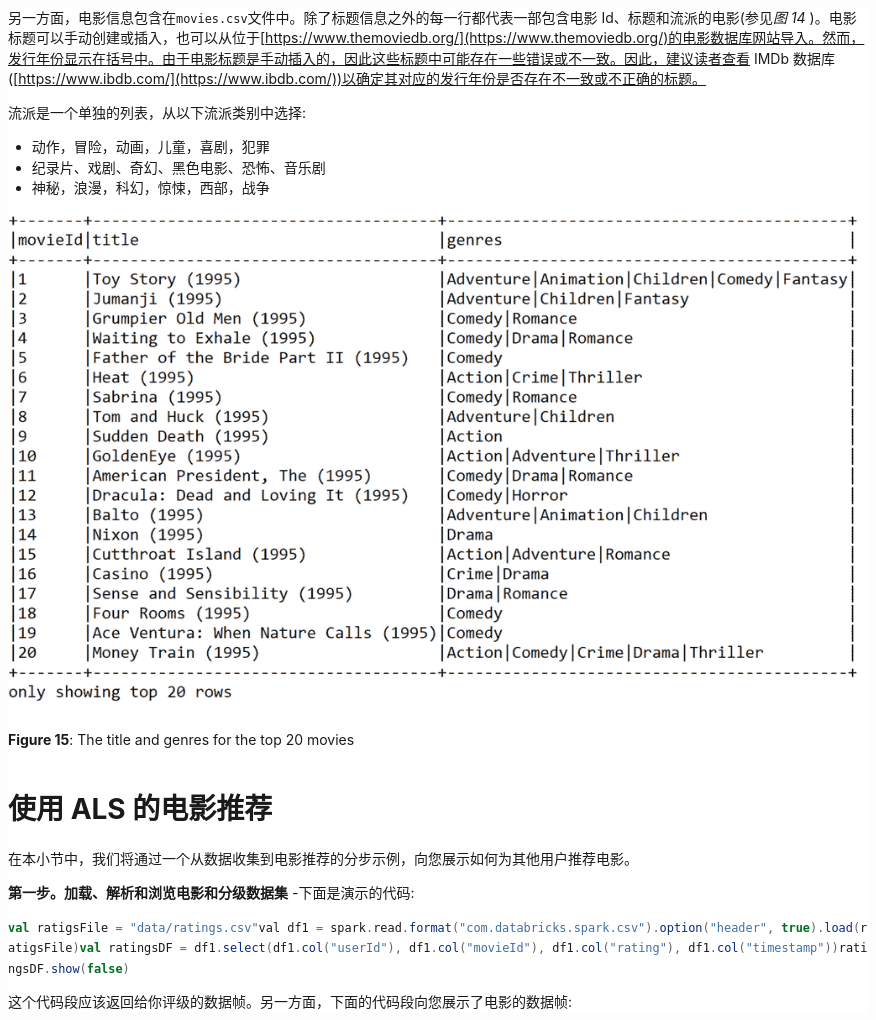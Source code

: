 另一方面，电影信息包含在`movies.csv`文件中。除了标题信息之外的每一行都代表一部包含电影 Id、标题和流派的电影(参见*图 14* )。电影标题可以手动创建或插入，也可以从位于[https://www.themoviedb.org/](https://www.themoviedb.org/)的电影数据库网站导入。然而，发行年份显示在括号中。由于电影标题是手动插入的，因此这些标题中可能存在一些错误或不一致。因此，建议读者查看 IMDb 数据库([https://www.ibdb.com/](https://www.ibdb.com/))以确定其对应的发行年份是否存在不一致或不正确的标题。

流派是一个单独的列表，从以下流派类别中选择:

*   动作，冒险，动画，儿童，喜剧，犯罪
*   纪录片、戏剧、奇幻、黑色电影、恐怖、音乐剧
*   神秘，浪漫，科幻，惊悚，西部，战争

![](img/00356.gif)

**Figure 15**: The title and genres for the top 20 movies

# 使用 ALS 的电影推荐

在本小节中，我们将通过一个从数据收集到电影推荐的分步示例，向您展示如何为其他用户推荐电影。

**第一步。加载、解析和浏览电影和分级数据集** -下面是演示的代码:

```scala
val ratigsFile = "data/ratings.csv"val df1 = spark.read.format("com.databricks.spark.csv").option("header", true).load(ratigsFile)val ratingsDF = df1.select(df1.col("userId"), df1.col("movieId"), df1.col("rating"), df1.col("timestamp"))ratingsDF.show(false)

```

这个代码段应该返回给你评级的数据帧。另一方面，下面的代码段向您展示了电影的数据帧:

